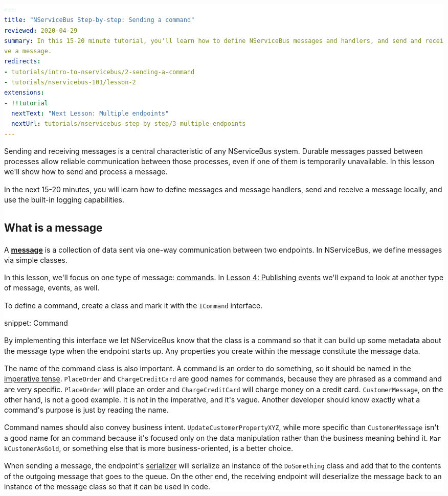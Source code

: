 ```yaml
---
title: "NServiceBus Step-by-step: Sending a command"
reviewed: 2020-04-29
summary: In this 15-20 minute tutorial, you'll learn how to define NServiceBus messages and handlers, and send and receive a message.
redirects:
- tutorials/intro-to-nservicebus/2-sending-a-command
- tutorials/nservicebus-101/lesson-2
extensions:
- !!tutorial
  nextText: "Next Lesson: Multiple endpoints"
  nextUrl: tutorials/nservicebus-step-by-step/3-multiple-endpoints
---
```


Sending and receiving messages is a central characteristic of any NServiceBus system. Durable messages passed between processes allow reliable communication between those processes, even if one of them is temporarily unavailable. In this lesson we'll show how to send and process a message.

In the next 15-20 minutes, you will learn how to define messages and message handlers, send and receive a message locally, and use the built-in logging capabilities.


## What is a message

A [**message**](/nservicebus/messaging/messages-events-commands.md) is a collection of data sent via one-way communication between two endpoints. In NServiceBus, we define messages via simple classes.

In this lesson, we'll focus on one type of message: [commands](/nservicebus/messaging/messages-events-commands.md). In [Lesson 4: Publishing events](../4-publishing-events/) we'll expand to look at another type of message, events, as well.

To define a command, create a class and mark it with the `ICommand` interface.

snippet: Command

By implementing this interface we let NServiceBus know that the class is a command so that it can build up some metadata about the message type when the endpoint starts up. Any properties you create within the message constitute the message data.

The name of the command class is also important. A command is an order to do something, so it should be named in the [imperative tense](https://en.wikipedia.org/wiki/Imperative_mood). `PlaceOrder` and `ChargeCreditCard` are good names for commands, because they are phrased as a command and are very specific. `PlaceOrder` will place an order and `ChargeCreditCard` will charge money on a credit card. `CustomerMessage`, on the other hand, is not a good example. It is not in the imperative, and it's vague. Another developer should know exactly what a command's purpose is just by reading the name.

Command names should also convey business intent. `UpdateCustomerPropertyXYZ`, while more specific than `CustomerMessage` isn't a good name for an command because it's focused only on the data manipulation rather than the business meaning behind it. `MarkCustomerAsGold`, or something else that is more business-oriented, is a better choice.

When sending a message, the endpoint's [serializer](/nservicebus/serialization/) will serialize an instance of the `DoSomething` class and add that to the contents of the outgoing message that goes to the queue. On the other end, the receiving endpoint will deserialize the message back to an instance of the message class so that it can be used in code.
